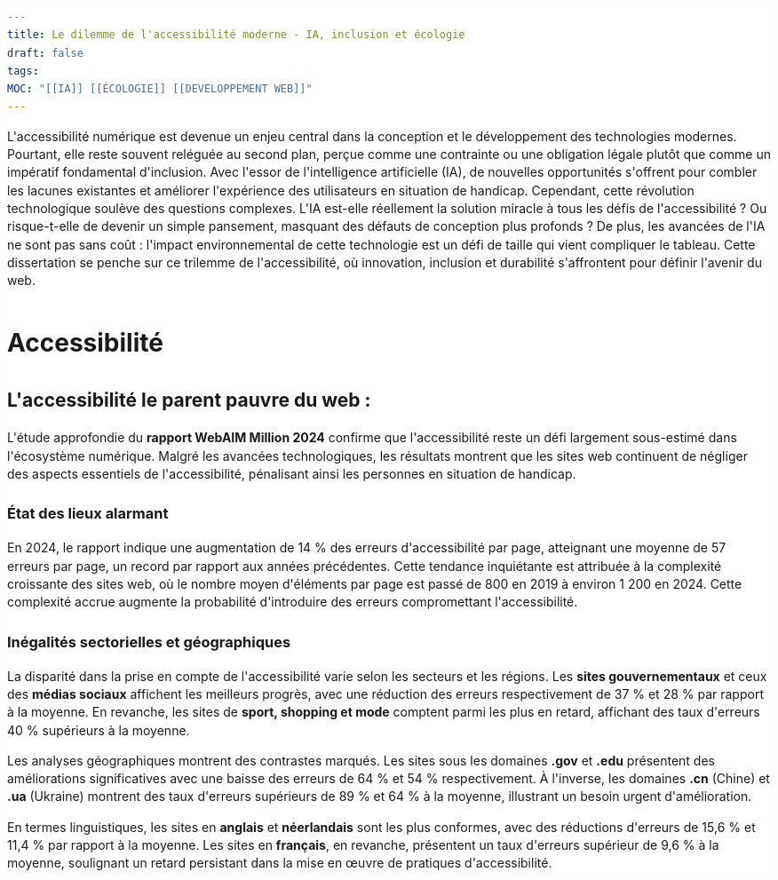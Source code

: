```yaml
---
title: Le dilemme de l'accessibilité moderne - IA, inclusion et écologie
draft: false
tags: 
MOC: "[[IA]] [[ÉCOLOGIE]] [[DEVELOPPEMENT WEB]]"
---
```

 L'accessibilité numérique est devenue un enjeu central dans la conception et le développement des technologies modernes. Pourtant, elle reste souvent reléguée au second plan, perçue comme une contrainte ou une obligation légale plutôt que comme un impératif fondamental d'inclusion. Avec l'essor de l'intelligence artificielle (IA), de nouvelles opportunités s'offrent pour combler les lacunes existantes et améliorer l'expérience des utilisateurs en situation de handicap. Cependant, cette révolution technologique soulève des questions complexes. L'IA est-elle réellement la solution miracle à tous les défis de l'accessibilité ? Ou risque-t-elle de devenir un simple pansement, masquant des défauts de conception plus profonds ? De plus, les avancées de l'IA ne sont pas sans coût : l'impact environnemental de cette technologie est un défi de taille qui vient compliquer le tableau. Cette dissertation se penche sur ce trilemme de l'accessibilité, où innovation, inclusion et durabilité s'affrontent pour définir l'avenir du web.
# Accessibilité
## L'accessibilité le parent pauvre du web :

L'étude approfondie du **rapport WebAIM Million 2024** confirme que l'accessibilité reste un défi largement sous-estimé dans l'écosystème numérique. Malgré les avancées technologiques, les résultats montrent que les sites web continuent de négliger des aspects essentiels de l'accessibilité, pénalisant ainsi les personnes en situation de handicap.

### État des lieux alarmant

En 2024, le rapport indique une augmentation de 14 % des erreurs d'accessibilité par page, atteignant une moyenne de 57 erreurs par page, un record par rapport aux années précédentes. Cette tendance inquiétante est attribuée à la complexité croissante des sites web, où le nombre moyen d'éléments par page est passé de 800 en 2019 à environ 1 200 en 2024. Cette complexité accrue augmente la probabilité d'introduire des erreurs compromettant l'accessibilité.

### Inégalités sectorielles et géographiques

La disparité dans la prise en compte de l'accessibilité varie selon les secteurs et les régions. Les **sites gouvernementaux** et ceux des **médias sociaux** affichent les meilleurs progrès, avec une réduction des erreurs respectivement de 37 % et 28 % par rapport à la moyenne. En revanche, les sites de **sport, shopping et mode** comptent parmi les plus en retard, affichant des taux d'erreurs 40 % supérieurs à la moyenne.

Les analyses géographiques montrent des contrastes marqués. Les sites sous les domaines **.gov** et **.edu** présentent des améliorations significatives avec une baisse des erreurs de 64 % et 54 % respectivement. À l'inverse, les domaines **.cn** (Chine) et **.ua** (Ukraine) montrent des taux d'erreurs supérieurs de 89 % et 64 % à la moyenne, illustrant un besoin urgent d'amélioration.

En termes linguistiques, les sites en **anglais** et **néerlandais** sont les plus conformes, avec des réductions d'erreurs de 15,6 % et 11,4 % par rapport à la moyenne. Les sites en **français**, en revanche, présentent un taux d'erreurs supérieur de 9,6 % à la moyenne, soulignant un retard persistant dans la mise en œuvre de pratiques d'accessibilité.
